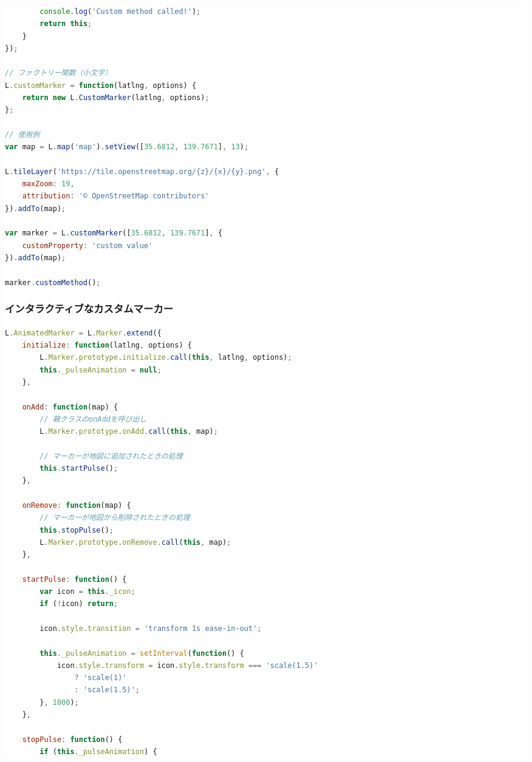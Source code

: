 ```javascript
        console.log('Custom method called!');
        return this;
    }
});

// ファクトリー関数（小文字）
L.customMarker = function(latlng, options) {
    return new L.CustomMarker(latlng, options);
};

// 使用例
var map = L.map('map').setView([35.6812, 139.7671], 13);

L.tileLayer('https://tile.openstreetmap.org/{z}/{x}/{y}.png', {
    maxZoom: 19,
    attribution: '© OpenStreetMap contributors'
}).addTo(map);

var marker = L.customMarker([35.6812, 139.7671], {
    customProperty: 'custom value'
}).addTo(map);

marker.customMethod();
```

### インタラクティブなカスタムマーカー

```javascript
L.AnimatedMarker = L.Marker.extend({
    initialize: function(latlng, options) {
        L.Marker.prototype.initialize.call(this, latlng, options);
        this._pulseAnimation = null;
    },

    onAdd: function(map) {
        // 親クラスのonAddを呼び出し
        L.Marker.prototype.onAdd.call(this, map);

        // マーカーが地図に追加されたときの処理
        this.startPulse();
    },

    onRemove: function(map) {
        // マーカーが地図から削除されたときの処理
        this.stopPulse();
        L.Marker.prototype.onRemove.call(this, map);
    },

    startPulse: function() {
        var icon = this._icon;
        if (!icon) return;

        icon.style.transition = 'transform 1s ease-in-out';

        this._pulseAnimation = setInterval(function() {
            icon.style.transform = icon.style.transform === 'scale(1.5)'
                ? 'scale(1)'
                : 'scale(1.5)';
        }, 1000);
    },

    stopPulse: function() {
        if (this._pulseAnimation) {
```